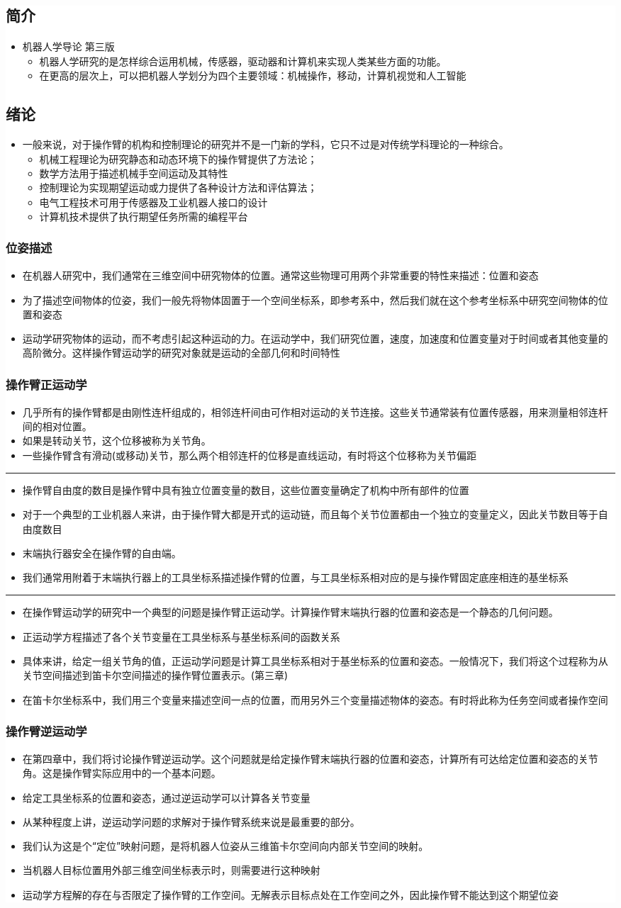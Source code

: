 ## 简介

+ 机器人学导论 第三版
  + 机器人学研究的是怎样综合运用机械，传感器，驱动器和计算机来实现人类某些方面的功能。
  + 在更高的层次上，可以把机器人学划分为四个主要领域：机械操作，移动，计算机视觉和人工智能

## 绪论

+ 一般来说，对于操作臂的机构和控制理论的研究并不是一门新的学科，它只不过是对传统学科理论的一种综合。
  + 机械工程理论为研究静态和动态环境下的操作臂提供了方法论；
  + 数学方法用于描述机械手空间运动及其特性
  + 控制理论为实现期望运动或力提供了各种设计方法和评估算法；
  + 电气工程技术可用于传感器及工业机器人接口的设计
  + 计算机技术提供了执行期望任务所需的编程平台

### 位姿描述

+ 在机器人研究中，我们通常在三维空间中研究物体的位置。通常这些物理可用两个非常重要的特性来描述：位置和姿态
+ 为了描述空间物体的位姿，我们一般先将物体固置于一个空间坐标系，即参考系中，然后我们就在这个参考坐标系中研究空间物体的位置和姿态

+ 运动学研究物体的运动，而不考虑引起这种运动的力。在运动学中，我们研究位置，速度，加速度和位置变量对于时间或者其他变量的高阶微分。这样操作臂运动学的研究对象就是运动的全部几何和时间特性

### 操作臂正运动学

+ 几乎所有的操作臂都是由刚性连杆组成的，相邻连杆间由可作相对运动的关节连接。这些关节通常装有位置传感器，用来测量相邻连杆间的相对位置。
+ 如果是转动关节，这个位移被称为关节角。
+ 一些操作臂含有滑动(或移动)关节，那么两个相邻连杆的位移是直线运动，有时将这个位移称为关节偏距

---

+ 操作臂自由度的数目是操作臂中具有独立位置变量的数目，这些位置变量确定了机构中所有部件的位置
+ 对于一个典型的工业机器人来讲，由于操作臂大都是开式的运动链，而且每个关节位置都由一个独立的变量定义，因此关节数目等于自由度数目

+ 末端执行器安全在操作臂的自由端。
+ 我们通常用附着于末端执行器上的工具坐标系描述操作臂的位置，与工具坐标系相对应的是与操作臂固定底座相连的基坐标系

---

+ 在操作臂运动学的研究中一个典型的问题是操作臂正运动学。计算操作臂末端执行器的位置和姿态是一个静态的几何问题。
+ 正运动学方程描述了各个关节变量在工具坐标系与基坐标系间的函数关系
+ 具体来讲，给定一组关节角的值，正运动学问题是计算工具坐标系相对于基坐标系的位置和姿态。一般情况下，我们将这个过程称为从关节空间描述到笛卡尔空间描述的操作臂位置表示。(第三章)

+ 在笛卡尔坐标系中，我们用三个变量来描述空间一点的位置，而用另外三个变量描述物体的姿态。有时将此称为任务空间或者操作空间

### 操作臂逆运动学

+ 在第四章中，我们将讨论操作臂逆运动学。这个问题就是给定操作臂末端执行器的位置和姿态，计算所有可达给定位置和姿态的关节角。这是操作臂实际应用中的一个基本问题。
+ 给定工具坐标系的位置和姿态，通过逆运动学可以计算各关节变量

+ 从某种程度上讲，逆运动学问题的求解对于操作臂系统来说是最重要的部分。
+ 我们认为这是个“定位”映射问题，是将机器人位姿从三维笛卡尔空间向内部关节空间的映射。
+ 当机器人目标位置用外部三维空间坐标表示时，则需要进行这种映射

+ 运动学方程解的存在与否限定了操作臂的工作空间。无解表示目标点处在工作空间之外，因此操作臂不能达到这个期望位姿
